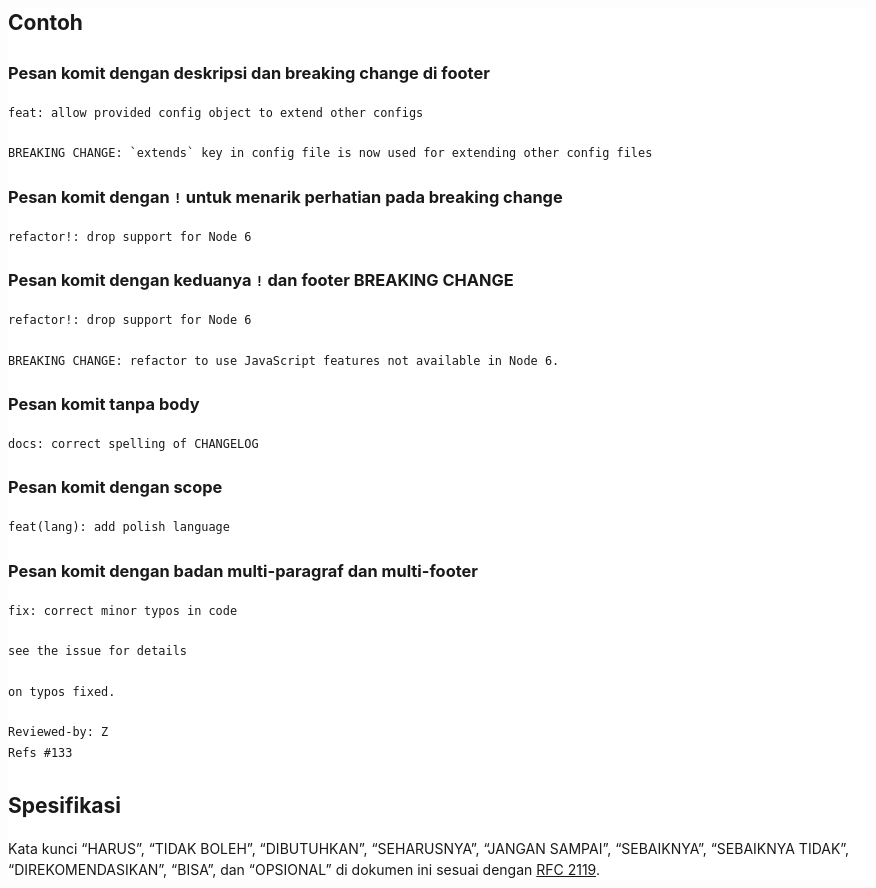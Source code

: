 ## Contoh

### Pesan komit dengan deskripsi dan breaking change di footer
```
feat: allow provided config object to extend other configs

BREAKING CHANGE: `extends` key in config file is now used for extending other config files
```

### Pesan komit dengan `!` untuk menarik perhatian pada breaking change
```
refactor!: drop support for Node 6
```

### Pesan komit dengan keduanya `!` dan footer BREAKING CHANGE
```
refactor!: drop support for Node 6

BREAKING CHANGE: refactor to use JavaScript features not available in Node 6.
```

### Pesan komit tanpa body
```
docs: correct spelling of CHANGELOG
```

### Pesan komit dengan scope
```
feat(lang): add polish language
```

### Pesan komit dengan badan multi-paragraf dan multi-footer
```
fix: correct minor typos in code

see the issue for details

on typos fixed.

Reviewed-by: Z
Refs #133
```

## Spesifikasi

Kata kunci “HARUS”, “TIDAK BOLEH”, “DIBUTUHKAN”, “SEHARUSNYA”, “JANGAN SAMPAI”, “SEBAIKNYA”, “SEBAIKNYA TIDAK”, “DIREKOMENDASIKAN”, “BISA”, dan “OPSIONAL” di dokumen ini sesuai dengan [RFC 2119](https://www.ietf.org/rfc/rfc2119.txt).
 